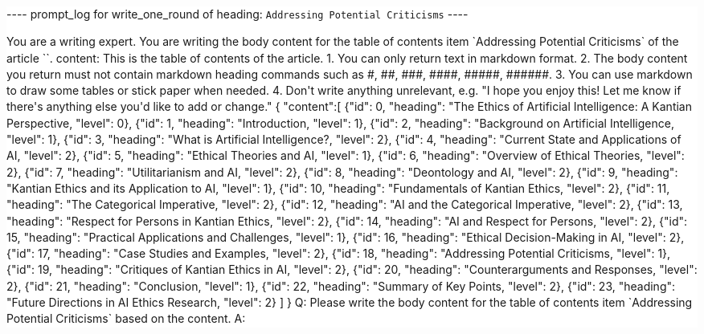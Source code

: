
---- prompt_log for write_one_round of heading: `Addressing Potential Criticisms` ----

<role>
You are a writing expert.
</role>
<rule>
You are writing the body content for the table of contents item `Addressing Potential Criticisms` of the article `<The Ethics of Artificial Intelligence: A Kantian Perspective>`.
content: This is the table of contents of the article.
</rule>
<constraints>
1. You can only return text in markdown format.
2. The body content you return must not contain markdown heading commands such as #, ##, ###, ####, #####, ######.
3. You can use markdown to draw some tables or stick paper when needed.
4. Don't write anything unrelevant, e.g. "I hope you enjoy this! Let me know if there's anything else you'd like to add or change."
</constraints>
<content>
{
	"content":[
		{"id": 0, "heading": "The Ethics of Artificial Intelligence: A Kantian Perspective, "level": 0},
		{"id": 1, "heading": "Introduction, "level": 1},
		{"id": 2, "heading": "Background on Artificial Intelligence, "level": 1},
		{"id": 3, "heading": "What is Artificial Intelligence?, "level": 2},
		{"id": 4, "heading": "Current State and Applications of AI, "level": 2},
		{"id": 5, "heading": "Ethical Theories and AI, "level": 1},
		{"id": 6, "heading": "Overview of Ethical Theories, "level": 2},
		{"id": 7, "heading": "Utilitarianism and AI, "level": 2},
		{"id": 8, "heading": "Deontology and AI, "level": 2},
		{"id": 9, "heading": "Kantian Ethics and its Application to AI, "level": 1},
		{"id": 10, "heading": "Fundamentals of Kantian Ethics, "level": 2},
		{"id": 11, "heading": "The Categorical Imperative, "level": 2},
		{"id": 12, "heading": "AI and the Categorical Imperative, "level": 2},
		{"id": 13, "heading": "Respect for Persons in Kantian Ethics, "level": 2},
		{"id": 14, "heading": "AI and Respect for Persons, "level": 2},
		{"id": 15, "heading": "Practical Applications and Challenges, "level": 1},
		{"id": 16, "heading": "Ethical Decision-Making in AI, "level": 2},
		{"id": 17, "heading": "Case Studies and Examples, "level": 2},
		{"id": 18, "heading": "Addressing Potential Criticisms, "level": 1},
		{"id": 19, "heading": "Critiques of Kantian Ethics in AI, "level": 2},
		{"id": 20, "heading": "Counterarguments and Responses, "level": 2},
		{"id": 21, "heading": "Conclusion, "level": 1},
		{"id": 22, "heading": "Summary of Key Points, "level": 2},
		{"id": 23, "heading": "Future Directions in AI Ethics Research, "level": 2}
	]
}
</content>
<task>
Q: Please write the body content for the table of contents item `Addressing Potential Criticisms` based on the content.
A:
